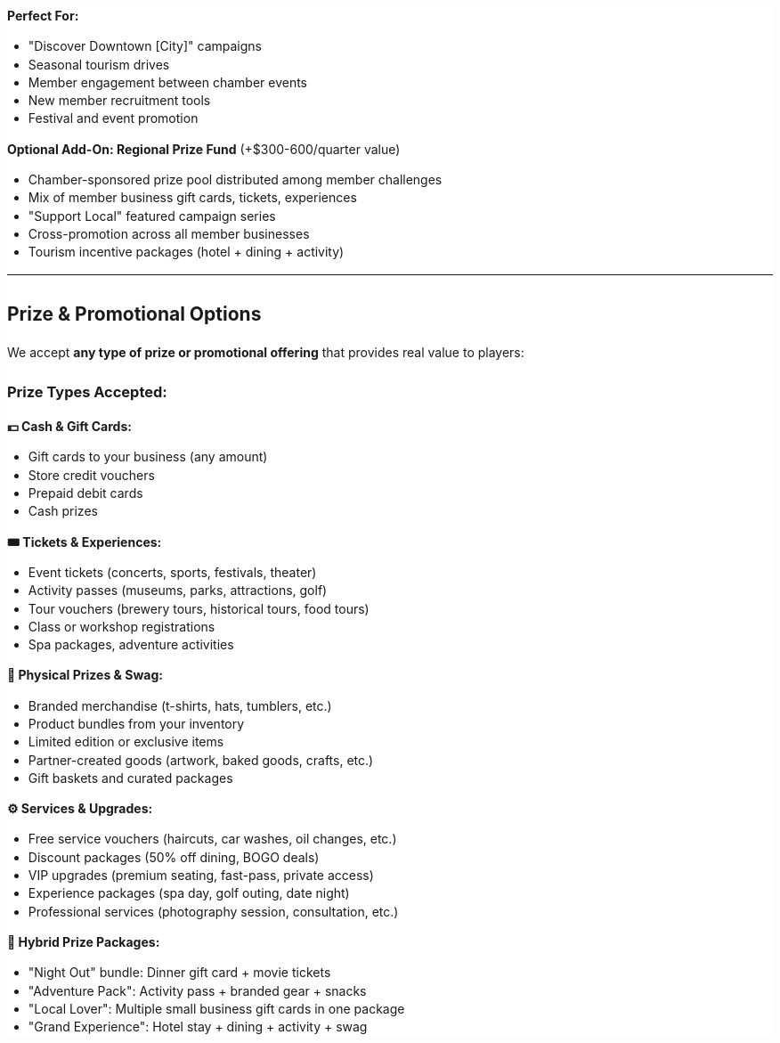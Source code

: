**Perfect For:**
- "Discover Downtown [City]" campaigns
- Seasonal tourism drives
- Member engagement between chamber events
- New member recruitment tools
- Festival and event promotion

**Optional Add-On: Regional Prize Fund** (+$300-600/quarter value)
- Chamber-sponsored prize pool distributed among member challenges
- Mix of member business gift cards, tickets, experiences
- "Support Local" featured campaign series
- Cross-promotion across all member businesses
- Tourism incentive packages (hotel + dining + activity)

---

## Prize & Promotional Options

We accept **any type of prize or promotional offering** that provides real value to players:

### Prize Types Accepted:

**💵 Cash & Gift Cards:**
- Gift cards to your business (any amount)
- Store credit vouchers
- Prepaid debit cards
- Cash prizes

**🎟️ Tickets & Experiences:**
- Event tickets (concerts, sports, festivals, theater)
- Activity passes (museums, parks, attractions, golf)
- Tour vouchers (brewery tours, historical tours, food tours)
- Class or workshop registrations
- Spa packages, adventure activities

**🎁 Physical Prizes & Swag:**
- Branded merchandise (t-shirts, hats, tumblers, etc.)
- Product bundles from your inventory
- Limited edition or exclusive items
- Partner-created goods (artwork, baked goods, crafts, etc.)
- Gift baskets and curated packages

**⚙️ Services & Upgrades:**
- Free service vouchers (haircuts, car washes, oil changes, etc.)
- Discount packages (50% off dining, BOGO deals)
- VIP upgrades (premium seating, fast-pass, private access)
- Experience packages (spa day, golf outing, date night)
- Professional services (photography session, consultation, etc.)

**🎊 Hybrid Prize Packages:**
- "Night Out" bundle: Dinner gift card + movie tickets
- "Adventure Pack": Activity pass + branded gear + snacks
- "Local Lover": Multiple small business gift cards in one package
- "Grand Experience": Hotel stay + dining + activity + swag

